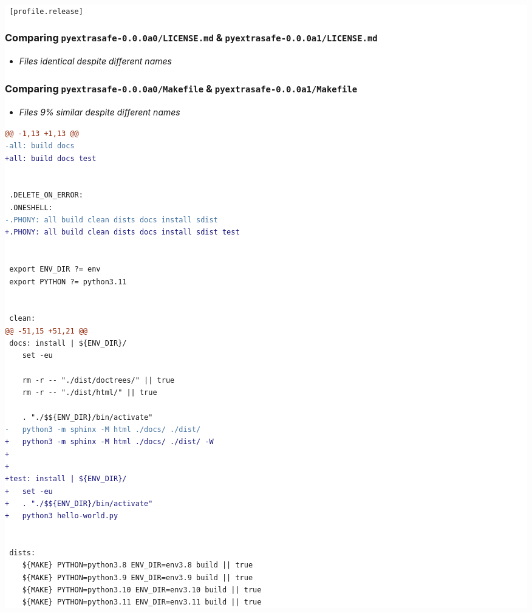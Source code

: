 ```diff
 [profile.release]
```

### Comparing `pyextrasafe-0.0.0a0/LICENSE.md` & `pyextrasafe-0.0.0a1/LICENSE.md`

 * *Files identical despite different names*

### Comparing `pyextrasafe-0.0.0a0/Makefile` & `pyextrasafe-0.0.0a1/Makefile`

 * *Files 9% similar despite different names*

```diff
@@ -1,13 +1,13 @@
-all: build docs
+all: build docs test
 
 
 .DELETE_ON_ERROR:
 .ONESHELL:
-.PHONY: all build clean dists docs install sdist
+.PHONY: all build clean dists docs install sdist test
 
 
 export ENV_DIR ?= env
 export PYTHON ?= python3.11
 
 
 clean:
@@ -51,15 +51,21 @@
 docs: install | ${ENV_DIR}/
 	set -eu
 
 	rm -r -- "./dist/doctrees/" || true
 	rm -r -- "./dist/html/" || true
 
 	. "./$${ENV_DIR}/bin/activate"
-	python3 -m sphinx -M html ./docs/ ./dist/
+	python3 -m sphinx -M html ./docs/ ./dist/ -W
+
+
+test: install | ${ENV_DIR}/
+	set -eu
+	. "./$${ENV_DIR}/bin/activate"
+	python3 hello-world.py
 
 
 dists:
 	${MAKE} PYTHON=python3.8 ENV_DIR=env3.8 build || true
 	${MAKE} PYTHON=python3.9 ENV_DIR=env3.9 build || true
 	${MAKE} PYTHON=python3.10 ENV_DIR=env3.10 build || true
 	${MAKE} PYTHON=python3.11 ENV_DIR=env3.11 build || true
```
